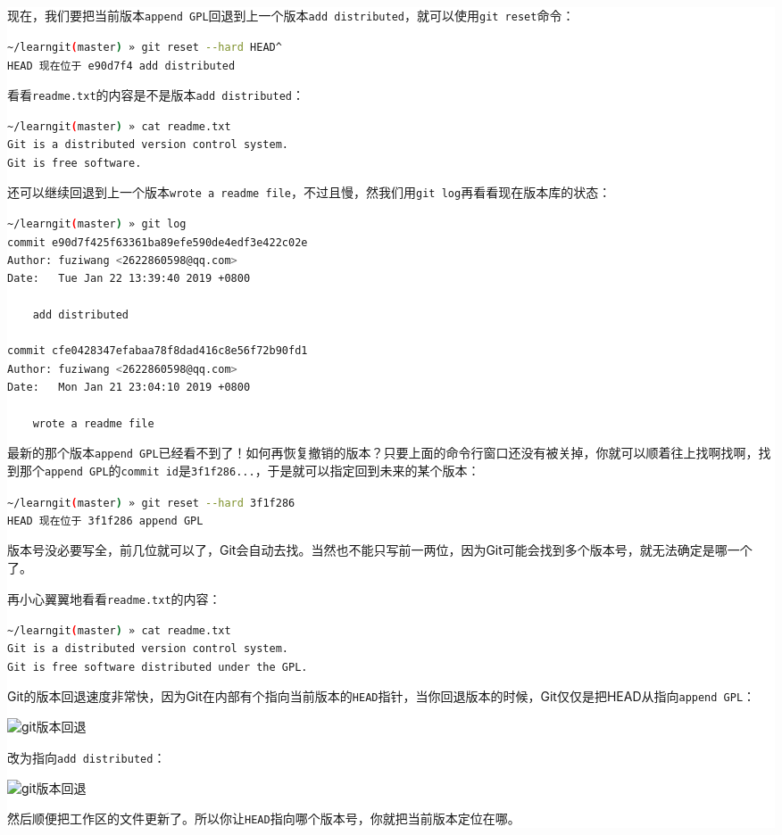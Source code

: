 现在，我们要把当前版本`append GPL`回退到上一个版本`add distributed`，就可以使用`git reset`命令：

```bash
~/learngit(master) » git reset --hard HEAD^                      
HEAD 现在位于 e90d7f4 add distributed
```

看看`readme.txt`的内容是不是版本`add distributed`：

```bash
~/learngit(master) » cat readme.txt
Git is a distributed version control system.
Git is free software.
```

还可以继续回退到上一个版本`wrote a readme file`，不过且慢，然我们用`git log`再看看现在版本库的状态：

```bash
~/learngit(master) » git log                                     
commit e90d7f425f63361ba89efe590de4edf3e422c02e
Author: fuziwang <2622860598@qq.com>
Date:   Tue Jan 22 13:39:40 2019 +0800

    add distributed

commit cfe0428347efabaa78f8dad416c8e56f72b90fd1
Author: fuziwang <2622860598@qq.com>
Date:   Mon Jan 21 23:04:10 2019 +0800

    wrote a readme file
```

最新的那个版本`append GPL`已经看不到了！如何再恢复撤销的版本？只要上面的命令行窗口还没有被关掉，你就可以顺着往上找啊找啊，找到那个`append GPL`的`commit id`是`3f1f286...`，于是就可以指定回到未来的某个版本：

```bash
~/learngit(master) » git reset --hard 3f1f286                    
HEAD 现在位于 3f1f286 append GPL
```

版本号没必要写全，前几位就可以了，Git会自动去找。当然也不能只写前一两位，因为Git可能会找到多个版本号，就无法确定是哪一个了。

再小心翼翼地看看`readme.txt`的内容：

```bash
~/learngit(master) » cat readme.txt
Git is a distributed version control system.
Git is free software distributed under the GPL.
```

Git的版本回退速度非常快，因为Git在内部有个指向当前版本的`HEAD`指针，当你回退版本的时候，Git仅仅是把HEAD从指向`append GPL`：

![git版本回退](https://upload-images.jianshu.io/upload_images/12817540-8a35ad6dc8ff7228.png?imageMogr2/auto-orient/strip%7CimageView2/2/w/1240)

改为指向`add distributed`：

![git版本回退](https://upload-images.jianshu.io/upload_images/12817540-25e56242243fab92.png?imageMogr2/auto-orient/strip%7CimageView2/2/w/1240)

然后顺便把工作区的文件更新了。所以你让`HEAD`指向哪个版本号，你就把当前版本定位在哪。
